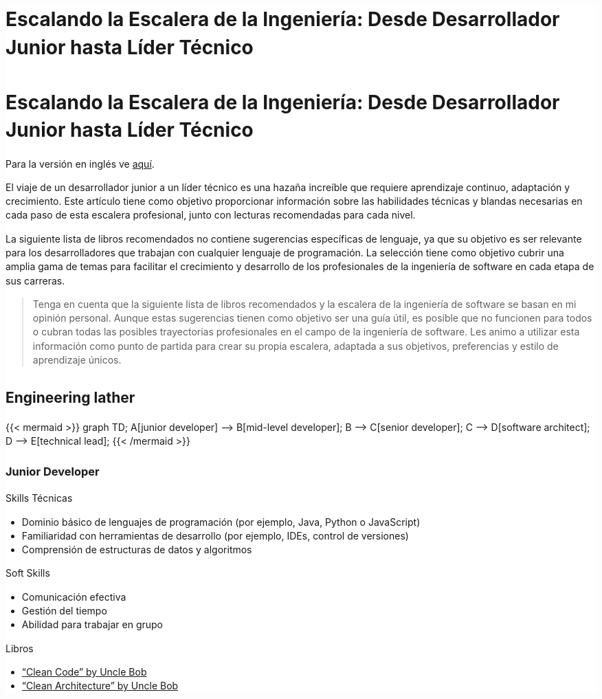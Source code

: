 # Escalando la Escalera de la Ingeniería: Desde Desarrollador Junior hasta Líder Técnico


# Escalando la Escalera de la Ingeniería: Desde Desarrollador Junior hasta Líder Técnico

Para la versión en inglés ve [aquí](/software-engineering-lather-en).

El viaje de un desarrollador junior a un líder técnico es una hazaña increíble que requiere aprendizaje continuo, adaptación y crecimiento. Este artículo tiene como objetivo proporcionar información sobre las habilidades técnicas y blandas necesarias en cada paso de esta escalera profesional, junto con lecturas recomendadas para cada nivel.

La siguiente lista de libros recomendados no contiene sugerencias específicas de lenguaje, ya que su objetivo es ser relevante para los desarrolladores que trabajan con cualquier lenguaje de programación. La selección tiene como objetivo cubrir una amplia gama de temas para facilitar el crecimiento y desarrollo de los profesionales de la ingeniería de software en cada etapa de sus carreras.

> Tenga en cuenta que la siguiente lista de libros recomendados y la escalera de la ingeniería de software se basan en mi opinión personal. Aunque estas sugerencias tienen como objetivo ser una guía útil, es posible que no funcionen para todos o cubran todas las posibles trayectorias profesionales en el campo de la ingeniería de software. Les animo a utilizar esta información como punto de partida para crear su propia escalera, adaptada a sus objetivos, preferencias y estilo de aprendizaje únicos.

## Engineering lather

{{< mermaid >}}
graph TD;
  A[junior developer] --> B[mid-level developer];
  B --> C[senior developer];
  C --> D[software architect];
  D --> E[technical lead];
{{< /mermaid >}}

### Junior Developer

Skills Técnicas

- Dominio básico de lenguajes de programación (por ejemplo, Java, Python o JavaScript)
- Familiaridad con herramientas de desarrollo (por ejemplo, IDEs, control de versiones)
- Comprensión de estructuras de datos y algoritmos

Soft Skills

- Comunicación efectiva
- Gestión del tiempo
- Abilidad para trabajar en grupo

Libros

- [“Clean Code” by Uncle Bob](https://amzn.to/3m0C6bL)
- [“Clean Architecture” by Uncle Bob](https://amzn.to/3Gc3FWi)
